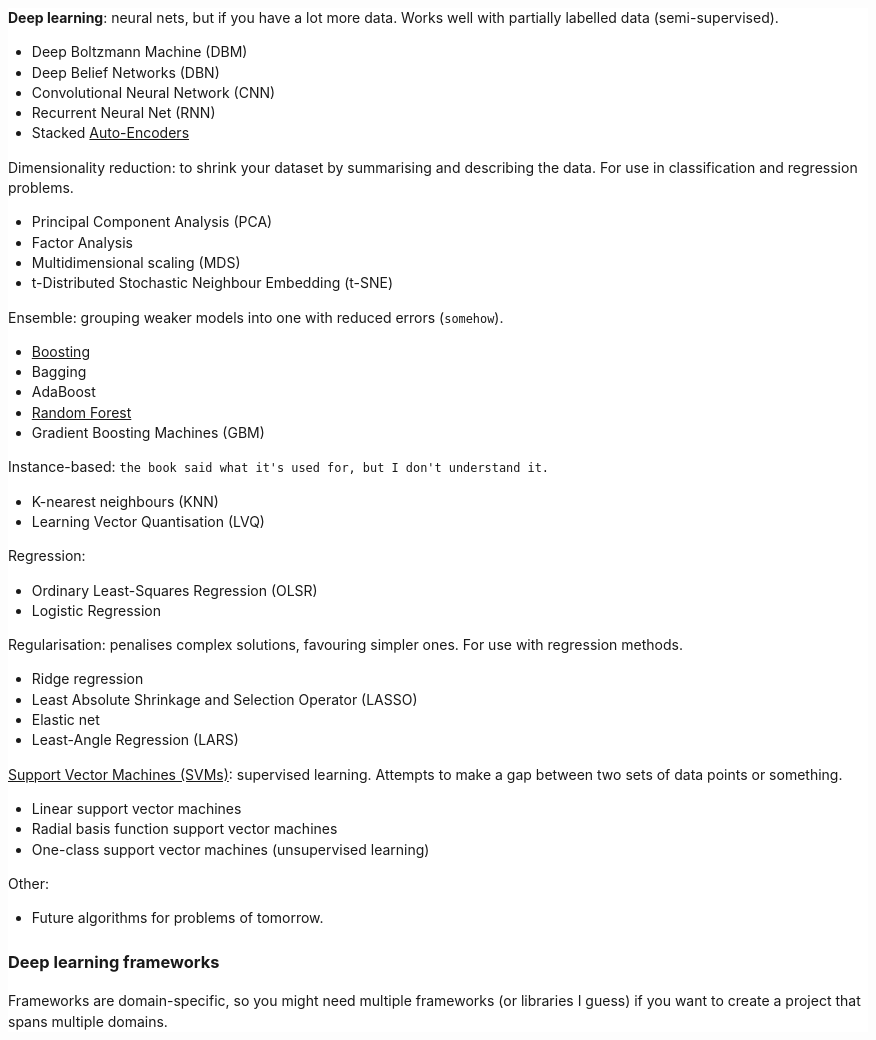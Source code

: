 **Deep learning**: neural nets, but if you have a lot more data. Works well with partially labelled data (semi-supervised).

* Deep Boltzmann Machine (DBM)
* Deep Belief Networks (DBN)
* Convolutional Neural Network (CNN)
* Recurrent Neural Net (RNN)
* Stacked [Auto-Encoders](https://en.wikipedia.org/wiki/Autoencoder)

Dimensionality reduction: to shrink your dataset by summarising and describing the data. For use in classification and regression problems.

* Principal Component Analysis (PCA)
* Factor Analysis
* Multidimensional scaling (MDS)
* t-Distributed Stochastic Neighbour Embedding (t-SNE)

Ensemble: grouping weaker models into one with reduced errors (`somehow`).

* [Boosting](https://en.wikipedia.org/wiki/Boosting_%28machine_learning%29)
* Bagging
* AdaBoost
* [Random Forest](https://en.wikipedia.org/wiki/Random_forest)
* Gradient Boosting Machines (GBM)

Instance-based: `the book said what it's used for, but I don't understand it.`

* K-nearest neighbours (KNN)
* Learning Vector Quantisation (LVQ)

Regression:

* Ordinary Least-Squares Regression (OLSR)
* Logistic Regression

Regularisation: penalises complex solutions, favouring simpler ones. For use with regression methods.

* Ridge regression
* Least Absolute Shrinkage and Selection Operator (LASSO)
* Elastic net
* Least-Angle Regression (LARS)

[Support Vector Machines (SVMs)](https://en.wikipedia.org/wiki/Support_vector_machine): supervised learning. Attempts to make a gap between two sets of data points or something.

* Linear support vector machines
* Radial basis function support vector machines
* One-class support vector machines (unsupervised learning)

Other:

* Future algorithms for problems of tomorrow.

### Deep learning frameworks

Frameworks are domain-specific, so you might need multiple frameworks (or libraries I guess) if you want to create a project that spans multiple domains.
